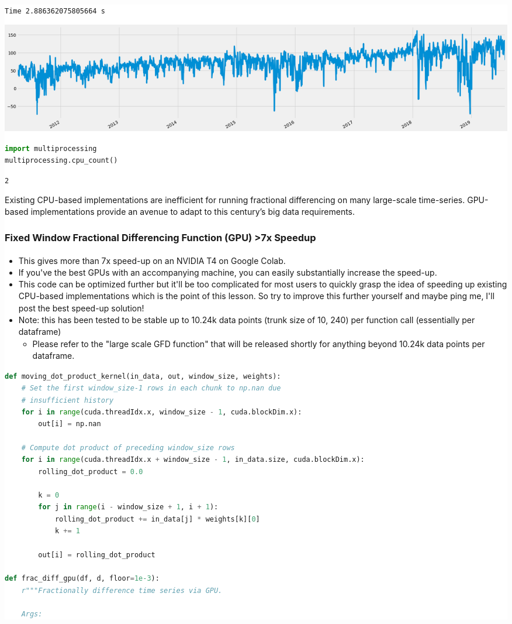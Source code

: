     Time 2.886362075805664 s



![png](gpu_fractional_differencing_files/gpu_fractional_differencing_40_1.png)



```python
import multiprocessing
multiprocessing.cpu_count()
```




    2



Existing CPU-based implementations are inefficient for running fractional differencing on many large-scale time-series. GPU-based implementations provide an avenue to adapt to this century’s big data requirements.



### Fixed Window Fractional Differencing Function (GPU) >7x Speedup
- This gives more than 7x speed-up on an NVIDIA T4 on Google Colab. 
- If you've the best GPUs with an accompanying machine, you can easily substantially increase the speed-up.
- This code can be optimized further but it'll be too complicated for most users to quickly grasp the idea of speeding up existing CPU-based implementations which is the point of this lesson. So try to improve this further yourself and maybe ping me, I'll post the best speed-up solution!
- Note: this has been tested to be stable up to 10.24k data points (trunk size of 10, 240) per function call (essentially per dataframe)
    - Please refer to the "large scale GFD function"  that will be released shortly for anything beyond 10.24k data points per dataframe.

```python
def moving_dot_product_kernel(in_data, out, window_size, weights):
    # Set the first window_size-1 rows in each chunk to np.nan due 
    # insufficient history
    for i in range(cuda.threadIdx.x, window_size - 1, cuda.blockDim.x):
        out[i] = np.nan
    
    # Compute dot product of preceding window_size rows
    for i in range(cuda.threadIdx.x + window_size - 1, in_data.size, cuda.blockDim.x):
        rolling_dot_product = 0.0
        
        k = 0
        for j in range(i - window_size + 1, i + 1):
            rolling_dot_product += in_data[j] * weights[k][0]
            k += 1
        
        out[i] = rolling_dot_product 
        
def frac_diff_gpu(df, d, floor=1e-3):
    r"""Fractionally difference time series via GPU.
    
    Args:
```